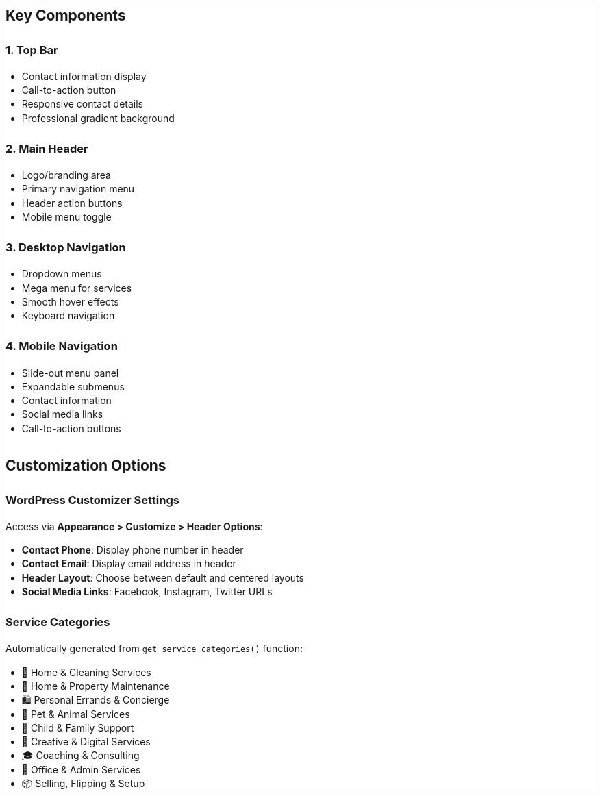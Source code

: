 ## Key Components

### 1. Top Bar
- Contact information display
- Call-to-action button
- Responsive contact details
- Professional gradient background

### 2. Main Header
- Logo/branding area
- Primary navigation menu
- Header action buttons
- Mobile menu toggle

### 3. Desktop Navigation
- Dropdown menus
- Mega menu for services
- Smooth hover effects
- Keyboard navigation

### 4. Mobile Navigation
- Slide-out menu panel
- Expandable submenus
- Contact information
- Social media links
- Call-to-action buttons

## Customization Options

### WordPress Customizer Settings
Access via **Appearance > Customize > Header Options**:

- **Contact Phone**: Display phone number in header
- **Contact Email**: Display email address in header
- **Header Layout**: Choose between default and centered layouts
- **Social Media Links**: Facebook, Instagram, Twitter URLs

### Service Categories
Automatically generated from `get_service_categories()` function:
- 🧹 Home & Cleaning Services
- 🧰 Home & Property Maintenance
- 🛍️ Personal Errands & Concierge
- 🐶 Pet & Animal Services
- 👶 Child & Family Support
- 🎨 Creative & Digital Services
- 🎓 Coaching & Consulting
- 💼 Office & Admin Services
- 📦 Selling, Flipping & Setup
